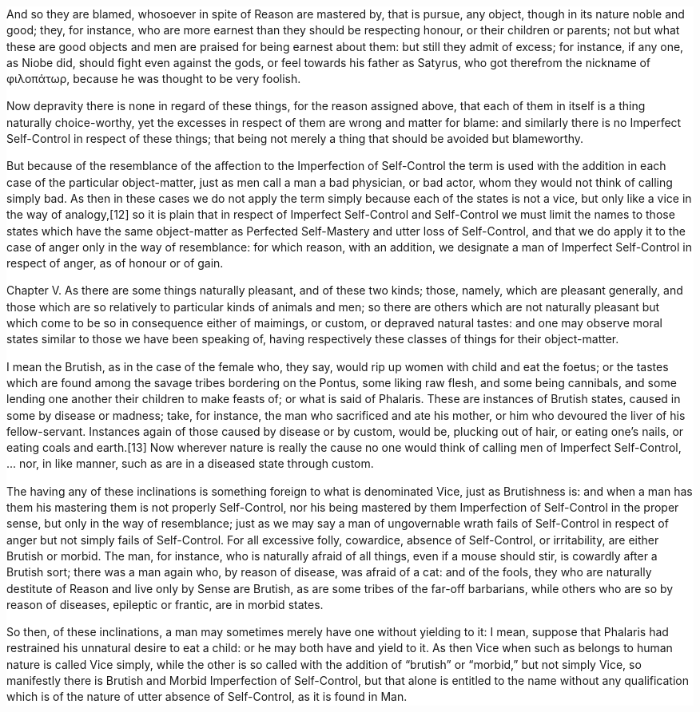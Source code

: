 And so they are blamed, whosoever in spite of Reason are mastered by, that is pursue, any object, though in its nature noble and good; they, for instance, who are more earnest than they should be respecting honour, or their children or parents; not but what these are good objects and men are praised for being earnest about them: but still they admit of excess; for instance, if any one, as Niobe did, should fight even against the gods, or feel towards his father as Satyrus, who got therefrom the nickname of φιλοπάτωρ, because he was thought to be very foolish.

Now depravity there is none in regard of these things, for the reason assigned above, that each of them in itself is a thing naturally choice-worthy, yet the excesses in respect of them are wrong and matter for blame: and similarly there is no Imperfect Self-Control in respect of these things; that being not merely a thing that should be avoided but blameworthy.

But because of the resemblance of the affection to the Imperfection of Self-Control the term is used with the addition in each case of the particular object-matter, just as men call a man a bad physician, or bad actor, whom they would not think of calling simply bad. As then in these cases we do not apply the term simply because each of the states is not a vice, but only like a vice in the way of analogy,[12] so it is plain that in respect of Imperfect Self-Control and Self-Control we must limit the names to those states which have the same object-matter as Perfected Self-Mastery and utter loss of Self-Control, and that we do apply it to the case of anger only in the way of resemblance: for which reason, with an addition, we designate a man of Imperfect Self-Control in respect of anger, as of honour or of gain.

Chapter V.
As there are some things naturally pleasant, and of these two kinds; those, namely, which are pleasant generally, and those which are so relatively to particular kinds of animals and men; so there are others which are not naturally pleasant but which come to be so in consequence either of maimings, or custom, or depraved natural tastes: and one may observe moral states similar to those we have been speaking of, having respectively these classes of things for their object-matter.

I mean the Brutish, as in the case of the female who, they say, would rip up women with child and eat the foetus; or the tastes which are found among the savage tribes bordering on the Pontus, some liking raw flesh, and some being cannibals, and some lending one another their children to make feasts of; or what is said of Phalaris. These are instances of Brutish states, caused in some by disease or madness; take, for instance, the man who sacrificed and ate his mother, or him who devoured the liver of his fellow-servant. Instances again of those caused by disease or by custom, would be, plucking out of hair, or eating one’s nails, or eating coals and earth.[13] Now wherever nature is really the cause no one would think of calling men of Imperfect Self-Control, ... nor, in like manner, such as are in a diseased state through custom.

The having any of these inclinations is something foreign to what is denominated Vice, just as Brutishness is: and when a man has them his mastering them is not properly Self-Control, nor his being mastered by them Imperfection of Self-Control in the proper sense, but only in the way of resemblance; just as we may say a man of ungovernable wrath fails of Self-Control in respect of anger but not simply fails of Self-Control. For all excessive folly, cowardice, absence of Self-Control, or irritability, are either Brutish or morbid. The man, for instance, who is naturally afraid of all things, even if a mouse should stir, is cowardly after a Brutish sort; there was a man again who, by reason of disease, was afraid of a cat: and of the fools, they who are naturally destitute of Reason and live only by Sense are Brutish, as are some tribes of the far-off barbarians, while others who are so by reason of diseases, epileptic or frantic, are in morbid states.

So then, of these inclinations, a man may sometimes merely have one without yielding to it: I mean, suppose that Phalaris had restrained his unnatural desire to eat a child: or he may both have and yield to it. As then Vice when such as belongs to human nature is called Vice simply, while the other is so called with the addition of “brutish” or “morbid,” but not simply Vice, so manifestly there is Brutish and Morbid Imperfection of Self-Control, but that alone is entitled to the name without any qualification which is of the nature of utter absence of Self-Control, as it is found in Man.
